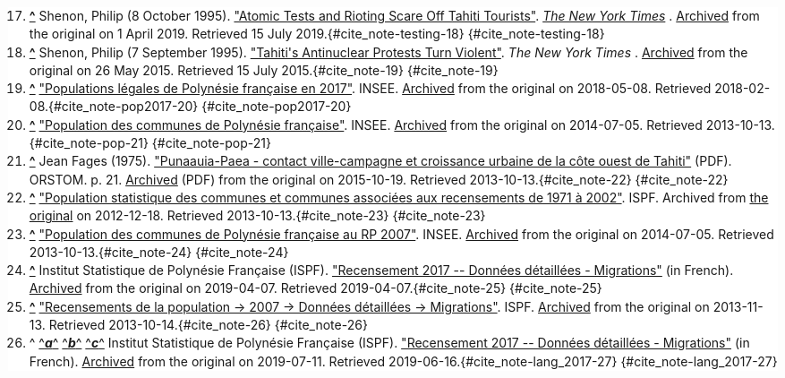 17. **[\^](#cite_ref-testing_18-0)** Shenon, Philip (8 October 1995). ["Atomic Tests and Rioting Scare Off Tahiti Tourists"](https://www.nytimes.com/1995/10/08/travel/travel-advisory-correspondent-s-report-atomic-tests-rioting-scare-off-tahiti.html). *[The New York Times](/wiki/The_New_York_Times "The New York Times")* . [Archived](https://web.archive.org/web/20190401153842/https://www.nytimes.com/1995/10/08/travel/travel-advisory-correspondent-s-report-atomic-tests-rioting-scare-off-tahiti.html) from the original on 1 April 2019. Retrieved 15 July 2019.{#cite_note-testing-18}
{#cite_note-testing-18}
18. **[\^](#cite_ref-19)** Shenon, Philip (7 September 1995). ["Tahiti's Antinuclear Protests Turn Violent"](https://www.nytimes.com/1995/09/08/world/tahiti-s-antinuclear-protests-turn-violent.html). *The New York Times* . [Archived](https://web.archive.org/web/20150526142345/http://www.nytimes.com/1995/09/08/world/tahiti-s-antinuclear-protests-turn-violent.html) from the original on 26 May 2015. Retrieved 15 July 2015.{#cite_note-19}
{#cite_note-19}
19. **[\^](#cite_ref-pop2017_20-0)** ["Populations légales de Polynésie française en 2017"](https://www.insee.fr/fr/statistiques/3294364?sommaire=2122700&q=populations+l%C3%A9gales+polyn%C3%A9sie+2017). INSEE. [Archived](https://web.archive.org/web/20180508033507/https://www.insee.fr/fr/statistiques/3294364?sommaire=2122700&q=populations+l%C3%A9gales+polyn%C3%A9sie+2017) from the original on 2018-05-08. Retrieved 2018-02-08.{#cite_note-pop2017-20}
{#cite_note-pop2017-20}
20. **[\^](#cite_ref-pop_21-0)** ["Population des communes de Polynésie française"](http://www.insee.fr/fr/themes/detail.asp?ref_id=populegalescom&page=recensement/populegalescom/popcomseupolynesie.htm). INSEE. [Archived](https://web.archive.org/web/20140705074755/http://www.insee.fr/fr/themes/detail.asp?ref_id=populegalescom&page=recensement%2Fpopulegalescom%2Fpopcomseupolynesie.htm) from the original on 2014-07-05. Retrieved 2013-10-13.{#cite_note-pop-21}
{#cite_note-pop-21}
21. **[\^](#cite_ref-22)** Jean Fages (1975). ["Punaauia-Paea - contact ville-campagne et croissance urbaine de la côte ouest de Tahiti"](http://horizon.documentation.ird.fr/exl-doc/pleins_textes/pleins_textes_5/pt5/travaux_d/00785.pdf) (PDF). ORSTOM. p. 21. [Archived](https://web.archive.org/web/20151019121043/http://horizon.documentation.ird.fr/exl-doc/pleins_textes/pleins_textes_5/pt5/travaux_d/00785.pdf) (PDF) from the original on 2015-10-19. Retrieved 2013-10-13.{#cite_note-22}
{#cite_note-22}
22. **[\^](#cite_ref-23)** ["Population statistique des communes et communes associées aux recensements de 1971 à 2002"](https://web.archive.org/web/20121218221151/http://www.ispf.pf/Libraries/RP2002/retro1.sflb.ashx). ISPF. Archived from [the original](http://www.ispf.pf/Libraries/RP2002/retro1.sflb.ashx) on 2012-12-18. Retrieved 2013-10-13.{#cite_note-23}
{#cite_note-23}
23. **[\^](#cite_ref-24)** ["Population des communes de Polynésie française au RP 2007"](http://www.insee.fr/fr/themes/detail.asp?ref_id=populegalescom&page=recensement/populegalescom/2007/popcomseupolynesie.htm). INSEE. [Archived](https://web.archive.org/web/20140705083706/http://www.insee.fr/fr/themes/detail.asp?ref_id=populegalescom&page=recensement%2Fpopulegalescom%2F2007%2Fpopcomseupolynesie.htm) from the original on 2014-07-05. Retrieved 2013-10-13.{#cite_note-24}
{#cite_note-24}
24. **[\^](#cite_ref-25)** Institut Statistique de Polynésie Française (ISPF). ["Recensement 2017 -- Données détaillées - Migrations"](http://ispf.pf/bases/Recensements/2017/Donnees_detaillees/Migrations.aspx) (in French). [Archived](https://web.archive.org/web/20190407144337/http://ispf.pf/bases/Recensements/2017/Donnees_detaillees/Migrations.aspx) from the original on 2019-04-07. Retrieved 2019-04-07.{#cite_note-25}
{#cite_note-25}
25. **[\^](#cite_ref-26)** ["Recensements de la population → 2007 → Données détaillées → Migrations"](http://www.ispf.pf/bases/Recensements/2007/Details/Migrations.aspx). ISPF. [Archived](https://web.archive.org/web/20131113145349/http://www.ispf.pf/bases/Recensements/2007/Details/Migrations.aspx) from the original on 2013-11-13. Retrieved 2013-10-14.{#cite_note-26}
{#cite_note-26}
26. \^ [^***a***^](#cite_ref-lang_2017_27-0) [^***b***^](#cite_ref-lang_2017_27-1) [^***c***^](#cite_ref-lang_2017_27-2) Institut Statistique de Polynésie Française (ISPF). ["Recensement 2017 -- Données détaillées - Migrations"](http://ispf.pf/bases/Recensements/2017/Donnees_detaillees/Migrations.aspx) (in French). [Archived](https://web.archive.org/web/20190711072006/http://www.ispf.pf/bases/Recensements/2017/Donnees_detaillees/Migrations.aspx) from the original on 2019-07-11. Retrieved 2019-06-16.{#cite_note-lang_2017-27}
{#cite_note-lang_2017-27}